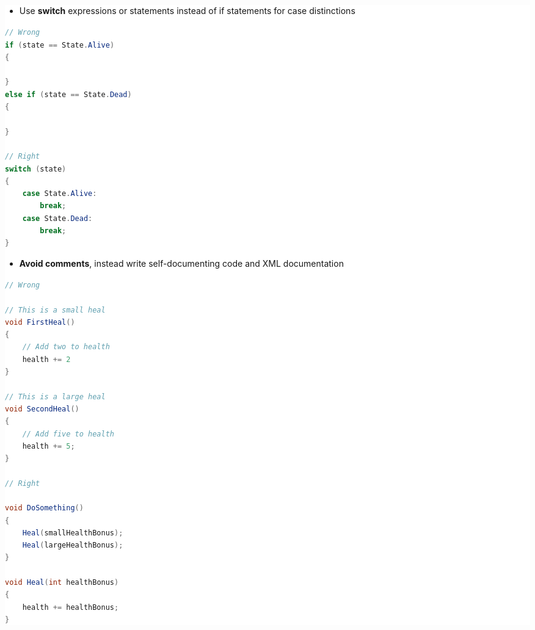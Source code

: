 * Use **switch** expressions or statements instead of if statements for case distinctions
```cs
// Wrong
if (state == State.Alive)
{

}
else if (state == State.Dead)
{

}

// Right
switch (state)
{
    case State.Alive:
        break;
    case State.Dead:
        break;
}
```

* **Avoid comments**, instead write self-documenting code and XML documentation
```cs
// Wrong

// This is a small heal
void FirstHeal()
{
    // Add two to health
    health += 2
}

// This is a large heal
void SecondHeal()
{
    // Add five to health
    health += 5;
}

// Right

void DoSomething()
{
    Heal(smallHealthBonus);
    Heal(largeHealthBonus);
}

void Heal(int healthBonus)
{
    health += healthBonus;
}
```
